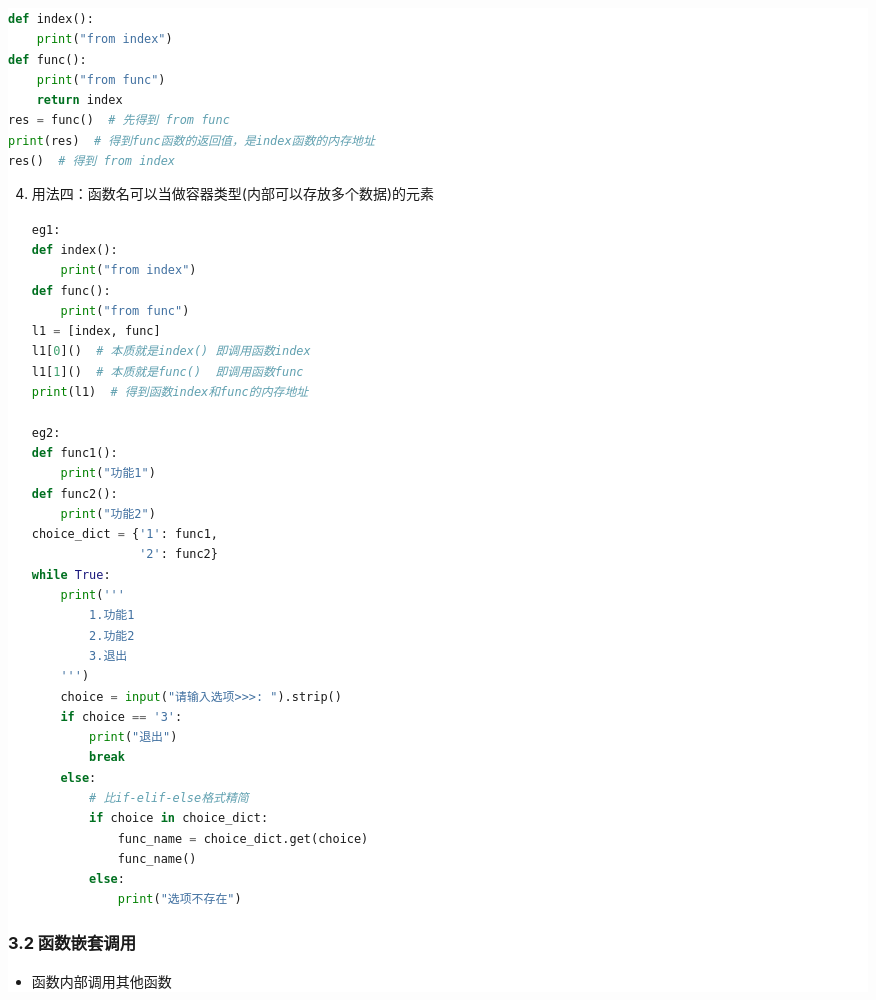    ```python
   def index():
       print("from index")
   def func():
       print("from func")
       return index
   res = func()  # 先得到 from func
   print(res)  # 得到func函数的返回值，是index函数的内存地址
   res()  # 得到 from index
   ```

4. 用法四：函数名可以当做容器类型(内部可以存放多个数据)的元素

   ```python
   eg1:
   def index():
       print("from index")
   def func():
       print("from func")
   l1 = [index, func]
   l1[0]()  # 本质就是index() 即调用函数index
   l1[1]()  # 本质就是func()  即调用函数func
   print(l1)  # 得到函数index和func的内存地址

   eg2:
   def func1():
       print("功能1")
   def func2():
       print("功能2")
   choice_dict = {'1': func1,
                  '2': func2}
   while True:
       print('''
           1.功能1
           2.功能2
           3.退出
       ''')
       choice = input("请输入选项>>>: ").strip()
       if choice == '3':
           print("退出")
           break
       else:
           # 比if-elif-else格式精简
           if choice in choice_dict:
               func_name = choice_dict.get(choice)
               func_name()
           else:
               print("选项不存在")
   ```

### 3.2 函数嵌套调用

- 函数内部调用其他函数
